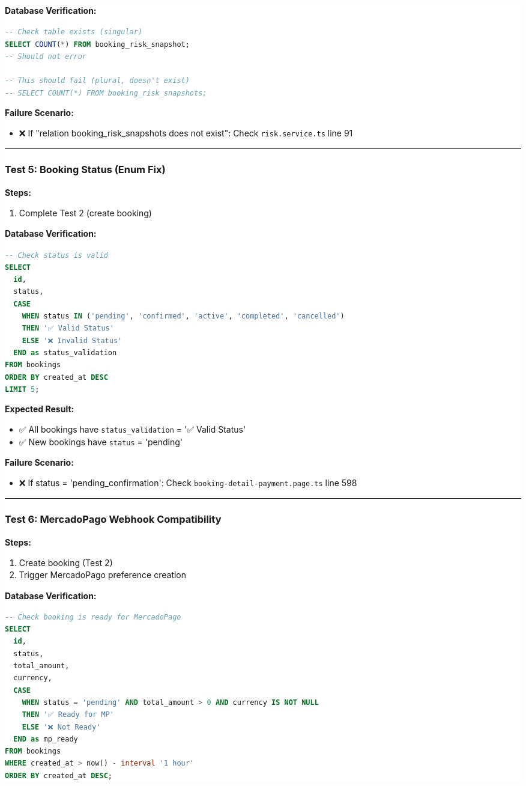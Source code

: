 **Database Verification:**
```sql
-- Check table exists (singular)
SELECT COUNT(*) FROM booking_risk_snapshot;
-- Should not error

-- This should fail (plural, doesn't exist)
-- SELECT COUNT(*) FROM booking_risk_snapshots;
```

**Failure Scenario:**
- ❌ If "relation booking_risk_snapshots does not exist": Check `risk.service.ts` line 91

---

### Test 5: Booking Status (Enum Fix)

**Steps:**
1. Complete Test 2 (create booking)

**Database Verification:**
```sql
-- Check status is valid
SELECT 
  id,
  status,
  CASE 
    WHEN status IN ('pending', 'confirmed', 'active', 'completed', 'cancelled') 
    THEN '✅ Valid Status'
    ELSE '❌ Invalid Status'
  END as status_validation
FROM bookings
ORDER BY created_at DESC
LIMIT 5;
```

**Expected Result:**
- ✅ All bookings have `status_validation` = '✅ Valid Status'
- ✅ New bookings have `status` = 'pending'

**Failure Scenario:**
- ❌ If status = 'pending_confirmation': Check `booking-detail-payment.page.ts` line 598

---

### Test 6: MercadoPago Webhook Compatibility

**Steps:**
1. Create booking (Test 2)
2. Trigger MercadoPago preference creation

**Database Verification:**
```sql
-- Check booking is ready for MercadoPago
SELECT 
  id,
  status,
  total_amount,
  currency,
  CASE 
    WHEN status = 'pending' AND total_amount > 0 AND currency IS NOT NULL
    THEN '✅ Ready for MP'
    ELSE '❌ Not Ready'
  END as mp_ready
FROM bookings
WHERE created_at > now() - interval '1 hour'
ORDER BY created_at DESC;
```